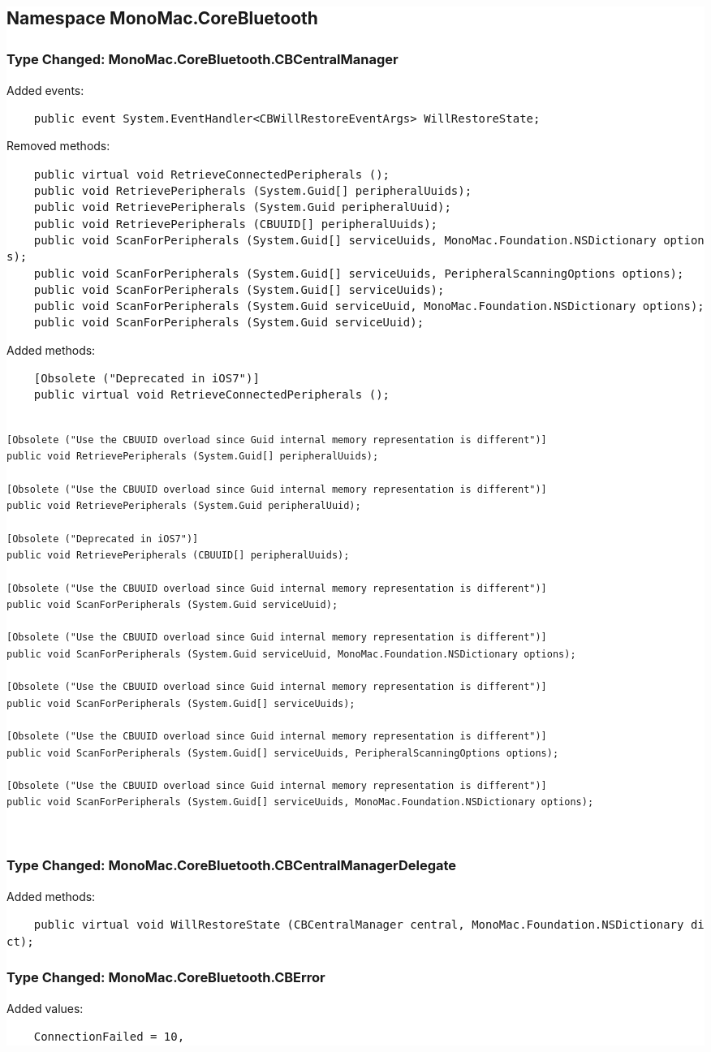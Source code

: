 <h2>Namespace MonoMac.CoreBluetooth</h2>
<h3>Type Changed: MonoMac.CoreBluetooth.CBCentralManager</h3>
<p>Added events:</p><pre>
	public event System.EventHandler&lt;CBWillRestoreEventArgs&gt; WillRestoreState;
</pre>
<p>Removed methods:</p><pre>
	public virtual void RetrieveConnectedPeripherals ();
	public void RetrievePeripherals (System.Guid[] peripheralUuids);
	public void RetrievePeripherals (System.Guid peripheralUuid);
	public void RetrievePeripherals (CBUUID[] peripheralUuids);
	public void ScanForPeripherals (System.Guid[] serviceUuids, MonoMac.Foundation.NSDictionary options);
	public void ScanForPeripherals (System.Guid[] serviceUuids, PeripheralScanningOptions options);
	public void ScanForPeripherals (System.Guid[] serviceUuids);
	public void ScanForPeripherals (System.Guid serviceUuid, MonoMac.Foundation.NSDictionary options);
	public void ScanForPeripherals (System.Guid serviceUuid);
</pre>
<p>Added methods:</p><pre>
	[Obsolete ("Deprecated in iOS7")]
	public virtual void RetrieveConnectedPeripherals ();

	[Obsolete ("Use the CBUUID overload since Guid internal memory representation is different")]
	public void RetrievePeripherals (System.Guid[] peripheralUuids);

	[Obsolete ("Use the CBUUID overload since Guid internal memory representation is different")]
	public void RetrievePeripherals (System.Guid peripheralUuid);

	[Obsolete ("Deprecated in iOS7")]
	public void RetrievePeripherals (CBUUID[] peripheralUuids);

	[Obsolete ("Use the CBUUID overload since Guid internal memory representation is different")]
	public void ScanForPeripherals (System.Guid serviceUuid);

	[Obsolete ("Use the CBUUID overload since Guid internal memory representation is different")]
	public void ScanForPeripherals (System.Guid serviceUuid, MonoMac.Foundation.NSDictionary options);

	[Obsolete ("Use the CBUUID overload since Guid internal memory representation is different")]
	public void ScanForPeripherals (System.Guid[] serviceUuids);

	[Obsolete ("Use the CBUUID overload since Guid internal memory representation is different")]
	public void ScanForPeripherals (System.Guid[] serviceUuids, PeripheralScanningOptions options);

	[Obsolete ("Use the CBUUID overload since Guid internal memory representation is different")]
	public void ScanForPeripherals (System.Guid[] serviceUuids, MonoMac.Foundation.NSDictionary options);

</pre>

<h3>Type Changed: MonoMac.CoreBluetooth.CBCentralManagerDelegate</h3>
<p>Added methods:</p><pre>
	public virtual void WillRestoreState (CBCentralManager central, MonoMac.Foundation.NSDictionary dict);
</pre>

<h3>Type Changed: MonoMac.CoreBluetooth.CBError</h3>
<p>Added values:</p><pre>
	ConnectionFailed = 10,
</pre>
